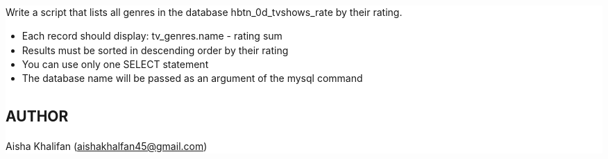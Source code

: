 Write a script that lists all genres in the database hbtn_0d_tvshows_rate by their rating.

- Each record should display: tv_genres.name - rating sum
- Results must be sorted in descending order by their rating
- You can use only one SELECT statement
- The database name will be passed as an argument of the mysql command

## AUTHOR
Aisha Khalifan (aishakhalfan45@gmail.com)
